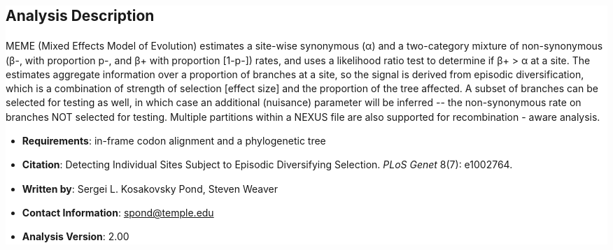 
Analysis Description
--------------------
MEME (Mixed Effects Model of Evolution) estimates a site-wise synonymous
(&alpha;) and a two-category mixture of non-synonymous (&beta;-, with
proportion p-, and &beta;+ with proportion [1-p-]) rates, and uses a
likelihood ratio test to determine if &beta;+ > &alpha; at a site. The
estimates aggregate information over a proportion of branches at a site,
so the signal is derived from episodic diversification, which is a
combination of strength of selection [effect size] and the proportion of
the tree affected. A subset of branches can be selected for testing as
well, in which case an additional (nuisance) parameter will be inferred
-- the non-synonymous rate on branches NOT selected for testing.
Multiple partitions within a NEXUS file are also supported for
recombination - aware analysis. 

- __Requirements__: in-frame codon alignment and a phylogenetic tree

- __Citation__: Detecting Individual Sites Subject to Episodic Diversifying Selection.
_PLoS Genet_ 8(7): e1002764.

- __Written by__: Sergei L. Kosakovsky Pond, Steven Weaver

- __Contact Information__: spond@temple.edu

- __Analysis Version__: 2.00


